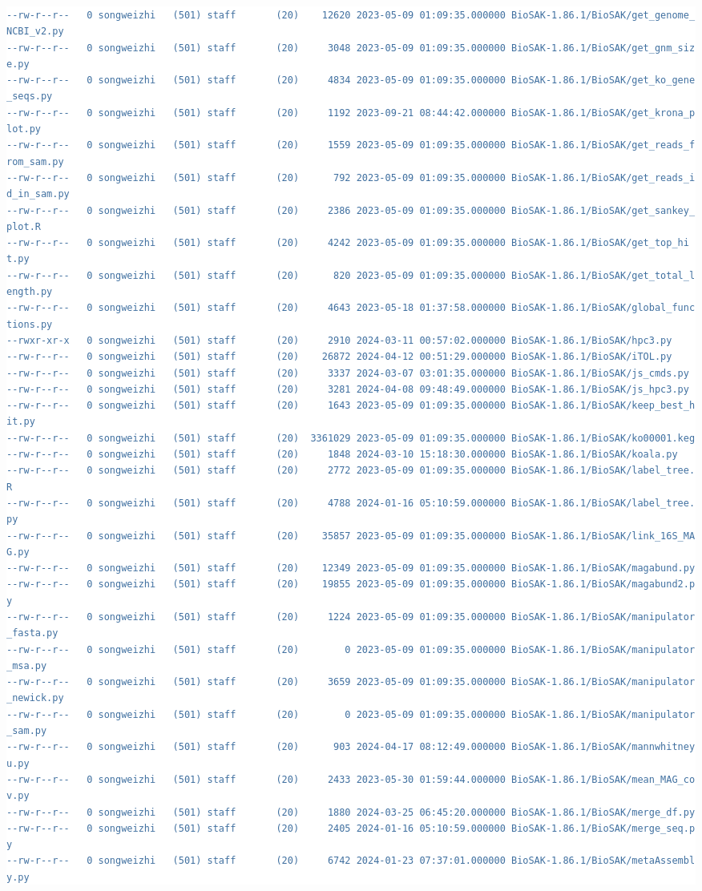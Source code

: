 ```diff
--rw-r--r--   0 songweizhi   (501) staff       (20)    12620 2023-05-09 01:09:35.000000 BioSAK-1.86.1/BioSAK/get_genome_NCBI_v2.py
--rw-r--r--   0 songweizhi   (501) staff       (20)     3048 2023-05-09 01:09:35.000000 BioSAK-1.86.1/BioSAK/get_gnm_size.py
--rw-r--r--   0 songweizhi   (501) staff       (20)     4834 2023-05-09 01:09:35.000000 BioSAK-1.86.1/BioSAK/get_ko_gene_seqs.py
--rw-r--r--   0 songweizhi   (501) staff       (20)     1192 2023-09-21 08:44:42.000000 BioSAK-1.86.1/BioSAK/get_krona_plot.py
--rw-r--r--   0 songweizhi   (501) staff       (20)     1559 2023-05-09 01:09:35.000000 BioSAK-1.86.1/BioSAK/get_reads_from_sam.py
--rw-r--r--   0 songweizhi   (501) staff       (20)      792 2023-05-09 01:09:35.000000 BioSAK-1.86.1/BioSAK/get_reads_id_in_sam.py
--rw-r--r--   0 songweizhi   (501) staff       (20)     2386 2023-05-09 01:09:35.000000 BioSAK-1.86.1/BioSAK/get_sankey_plot.R
--rw-r--r--   0 songweizhi   (501) staff       (20)     4242 2023-05-09 01:09:35.000000 BioSAK-1.86.1/BioSAK/get_top_hit.py
--rw-r--r--   0 songweizhi   (501) staff       (20)      820 2023-05-09 01:09:35.000000 BioSAK-1.86.1/BioSAK/get_total_length.py
--rw-r--r--   0 songweizhi   (501) staff       (20)     4643 2023-05-18 01:37:58.000000 BioSAK-1.86.1/BioSAK/global_functions.py
--rwxr-xr-x   0 songweizhi   (501) staff       (20)     2910 2024-03-11 00:57:02.000000 BioSAK-1.86.1/BioSAK/hpc3.py
--rw-r--r--   0 songweizhi   (501) staff       (20)    26872 2024-04-12 00:51:29.000000 BioSAK-1.86.1/BioSAK/iTOL.py
--rw-r--r--   0 songweizhi   (501) staff       (20)     3337 2024-03-07 03:01:35.000000 BioSAK-1.86.1/BioSAK/js_cmds.py
--rw-r--r--   0 songweizhi   (501) staff       (20)     3281 2024-04-08 09:48:49.000000 BioSAK-1.86.1/BioSAK/js_hpc3.py
--rw-r--r--   0 songweizhi   (501) staff       (20)     1643 2023-05-09 01:09:35.000000 BioSAK-1.86.1/BioSAK/keep_best_hit.py
--rw-r--r--   0 songweizhi   (501) staff       (20)  3361029 2023-05-09 01:09:35.000000 BioSAK-1.86.1/BioSAK/ko00001.keg
--rw-r--r--   0 songweizhi   (501) staff       (20)     1848 2024-03-10 15:18:30.000000 BioSAK-1.86.1/BioSAK/koala.py
--rw-r--r--   0 songweizhi   (501) staff       (20)     2772 2023-05-09 01:09:35.000000 BioSAK-1.86.1/BioSAK/label_tree.R
--rw-r--r--   0 songweizhi   (501) staff       (20)     4788 2024-01-16 05:10:59.000000 BioSAK-1.86.1/BioSAK/label_tree.py
--rw-r--r--   0 songweizhi   (501) staff       (20)    35857 2023-05-09 01:09:35.000000 BioSAK-1.86.1/BioSAK/link_16S_MAG.py
--rw-r--r--   0 songweizhi   (501) staff       (20)    12349 2023-05-09 01:09:35.000000 BioSAK-1.86.1/BioSAK/magabund.py
--rw-r--r--   0 songweizhi   (501) staff       (20)    19855 2023-05-09 01:09:35.000000 BioSAK-1.86.1/BioSAK/magabund2.py
--rw-r--r--   0 songweizhi   (501) staff       (20)     1224 2023-05-09 01:09:35.000000 BioSAK-1.86.1/BioSAK/manipulator_fasta.py
--rw-r--r--   0 songweizhi   (501) staff       (20)        0 2023-05-09 01:09:35.000000 BioSAK-1.86.1/BioSAK/manipulator_msa.py
--rw-r--r--   0 songweizhi   (501) staff       (20)     3659 2023-05-09 01:09:35.000000 BioSAK-1.86.1/BioSAK/manipulator_newick.py
--rw-r--r--   0 songweizhi   (501) staff       (20)        0 2023-05-09 01:09:35.000000 BioSAK-1.86.1/BioSAK/manipulator_sam.py
--rw-r--r--   0 songweizhi   (501) staff       (20)      903 2024-04-17 08:12:49.000000 BioSAK-1.86.1/BioSAK/mannwhitneyu.py
--rw-r--r--   0 songweizhi   (501) staff       (20)     2433 2023-05-30 01:59:44.000000 BioSAK-1.86.1/BioSAK/mean_MAG_cov.py
--rw-r--r--   0 songweizhi   (501) staff       (20)     1880 2024-03-25 06:45:20.000000 BioSAK-1.86.1/BioSAK/merge_df.py
--rw-r--r--   0 songweizhi   (501) staff       (20)     2405 2024-01-16 05:10:59.000000 BioSAK-1.86.1/BioSAK/merge_seq.py
--rw-r--r--   0 songweizhi   (501) staff       (20)     6742 2024-01-23 07:37:01.000000 BioSAK-1.86.1/BioSAK/metaAssembly.py
```